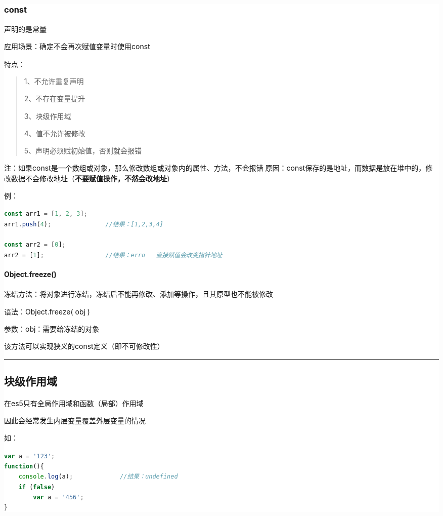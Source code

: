 ### const

声明的是常量

应用场景：确定不会再次赋值变量时使用const

特点：

> 1、不允许重复声明
>
> 2、不存在变量提升
>
> 3、块级作用域
>
> 4、值不允许被修改
>
> 5、声明必须赋初始值，否则就会报错

注：如果const是一个数组或对象，那么修改数组或对象内的属性、方法，不会报错
原因：const保存的是地址，而数据是放在堆中的，修改数据不会修改地址（**不要赋值操作，不然会改地址**）

例：

```js
const arr1 = [1, 2, 3];
arr1.push(4);				//结果：[1,2,3,4]

const arr2 = [0];
arr2 = [1];					//结果：erro	直接赋值会改变指针地址
```

#### Object.freeze()

冻结方法：将对象进行冻结，冻结后不能再修改、添加等操作，且其原型也不能被修改

语法：Object.freeze( obj )

参数：obj：需要给冻结的对象

该方法可以实现狭义的const定义（即不可修改性）

------

## 块级作用域

在es5只有全局作用域和函数（局部）作用域

因此会经常发生内层变量覆盖外层变量的情况

如：

```js
var a = '123';
function(){
	console.log(a);				//结果：undefined
	if (false)
		var a = '456';
}
```
